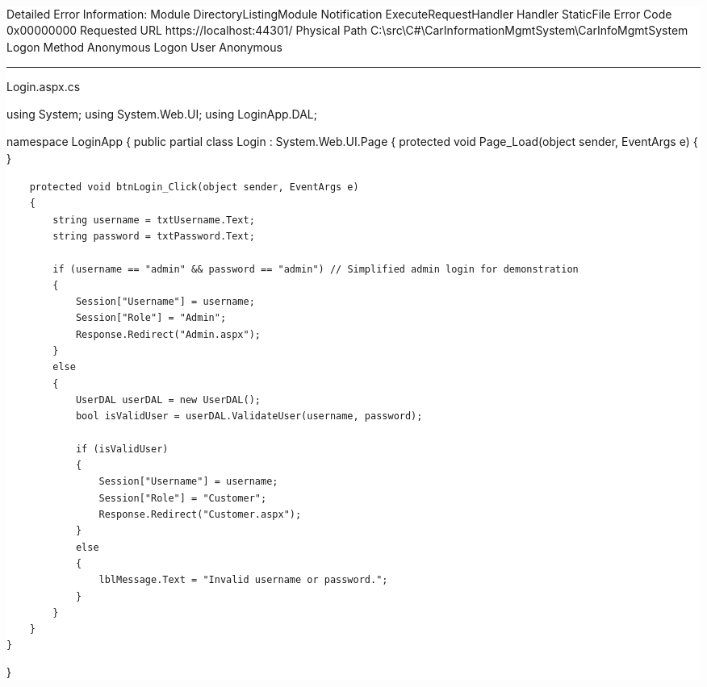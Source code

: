 Detailed Error Information:
Module	   DirectoryListingModule
Notification	   ExecuteRequestHandler
Handler	   StaticFile
Error Code	   0x00000000
Requested URL	   https://localhost:44301/
Physical Path	   C:\src\C#\CarInformationMgmtSystem\CarInfoMgmtSystem
Logon Method	   Anonymous
Logon User	   Anonymous

---------------------------------------------------------------------------------------------------------------------------------------------------------------------------------------------
Login.aspx.cs


using System;
using System.Web.UI;
using LoginApp.DAL;

namespace LoginApp
{
    public partial class Login : System.Web.UI.Page
    {
        protected void Page_Load(object sender, EventArgs e)
        {
        }

        protected void btnLogin_Click(object sender, EventArgs e)
        {
            string username = txtUsername.Text;
            string password = txtPassword.Text;

            if (username == "admin" && password == "admin") // Simplified admin login for demonstration
            {
                Session["Username"] = username;
                Session["Role"] = "Admin";
                Response.Redirect("Admin.aspx");
            }
            else
            {
                UserDAL userDAL = new UserDAL();
                bool isValidUser = userDAL.ValidateUser(username, password);

                if (isValidUser)
                {
                    Session["Username"] = username;
                    Session["Role"] = "Customer";
                    Response.Redirect("Customer.aspx");
                }
                else
                {
                    lblMessage.Text = "Invalid username or password.";
                }
            }
        }
    }
}
